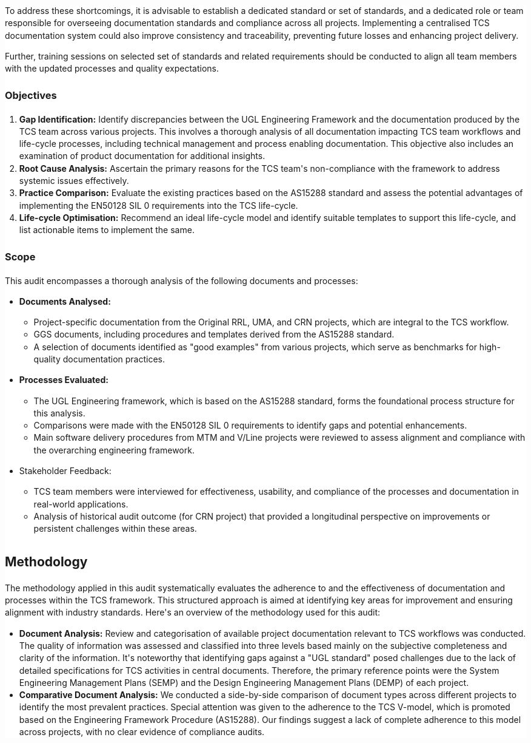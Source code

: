 To address these shortcomings, it is advisable to establish a dedicated standard or set of standards, and a dedicated role or team responsible for overseeing documentation standards and compliance across all projects. Implementing a centralised TCS documentation system could also improve consistency and traceability, preventing future losses and enhancing project delivery. 

Further, training sessions on selected set of standards and related requirements should be conducted to align all team members with the updated processes and quality expectations.


### Objectives

1. **Gap Identification:** Identify discrepancies between the UGL Engineering Framework and the documentation produced by the TCS team across various projects. This involves a thorough analysis of all documentation impacting TCS team workflows and life-cycle processes, including technical management and process enabling documentation. This objective also includes an examination of product documentation for additional insights.
2. **Root Cause Analysis:** Ascertain the primary reasons for the TCS team's non-compliance with the framework to address systemic issues effectively.
3. **Practice Comparison:** Evaluate the existing practices based on the AS15288 standard and assess the potential advantages of implementing the EN50128 SIL 0 requirements into the TCS life-cycle.
4. **Life-cycle Optimisation:** Recommend an ideal life-cycle model and identify suitable templates to support this life-cycle, and list actionable items to implement the same.

### Scope

This audit encompasses a thorough analysis of the following documents and processes:
- **Documents Analysed:**
  - Project-specific documentation from the Original RRL, UMA, and CRN projects, which are integral to the TCS workflow.
  - GGS documents, including procedures and templates derived from the AS15288 standard.
  - A selection of documents identified as "good examples" from various projects, which serve as benchmarks for high-quality documentation practices.

- **Processes Evaluated:**
  - The UGL Engineering framework, which is based on the AS15288 standard, forms the foundational process structure for this analysis.
  - Comparisons were made with the EN50128 SIL 0 requirements to identify gaps and potential enhancements.
  - Main software delivery procedures from MTM and V/Line projects were reviewed to assess alignment and compliance with the overarching engineering framework.

- Stakeholder Feedback:
	- TCS team members were interviewed for effectiveness, usability, and compliance of the processes and documentation in real-world applications.
	- Analysis of historical audit outcome (for CRN project) that provided a longitudinal perspective on improvements or persistent challenges within these areas.

## Methodology

The methodology applied in this audit systematically evaluates the adherence to and the effectiveness of documentation and processes within the TCS framework. This structured approach is aimed at identifying key areas for improvement and ensuring alignment with industry standards. Here's an overview of the methodology used for this audit:
- **Document Analysis:** Review and categorisation of available project documentation relevant to TCS workflows was conducted. The quality of information was assessed and classified into three levels based mainly on the subjective completeness and clarity of the information. It's noteworthy that identifying gaps against a "UGL standard" posed challenges due to the lack of detailed specifications for TCS activities in central documents. Therefore, the primary reference points were the System Engineering Management Plans (SEMP) and the Design Engineering Management Plans (DEMP) of each project.
- **Comparative Document Analysis:** We conducted a side-by-side comparison of document types across different projects to identify the most prevalent practices. Special attention was given to the adherence to the TCS V-model, which is promoted based on the Engineering Framework Procedure (AS15288). Our findings suggest a lack of complete adherence to this model across projects, with no clear evidence of compliance audits.